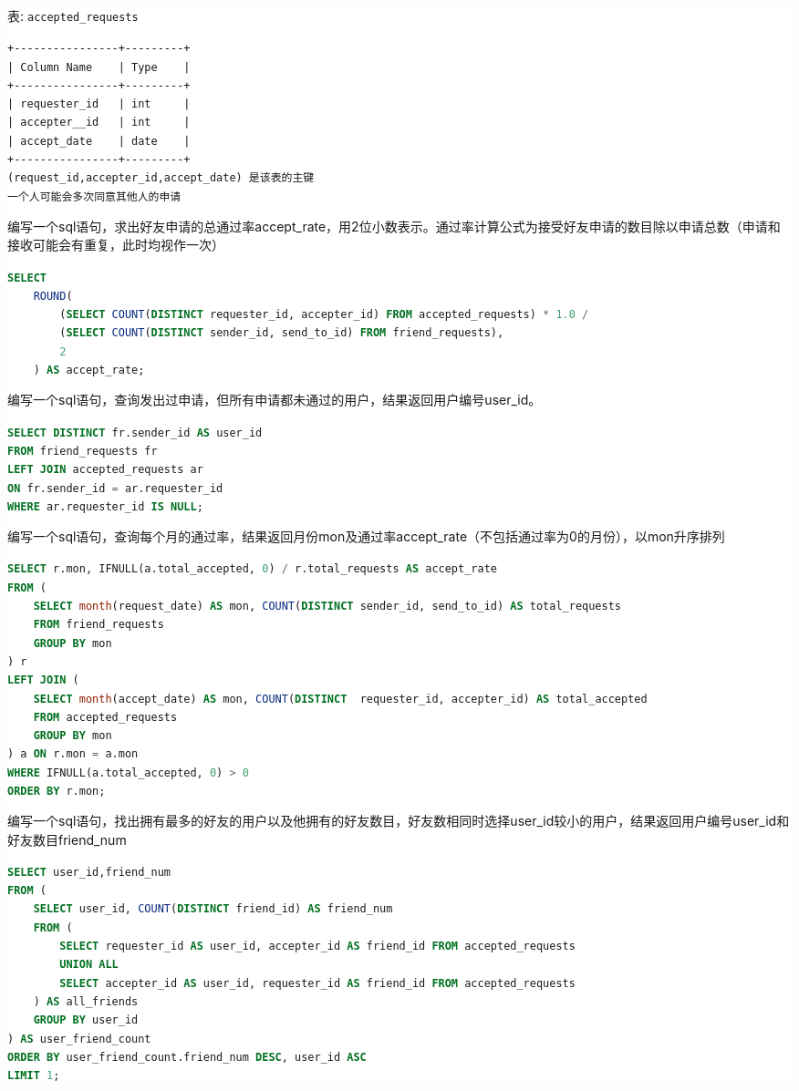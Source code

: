 表: `accepted_requests`

```
+----------------+---------+
| Column Name    | Type    |
+----------------+---------+ 
| requester_id   | int     |
| accepter__id   | int     |
| accept_date    | date    |
+----------------+---------+
(request_id,accepter_id,accept_date) 是该表的主键
一个人可能会多次同意其他人的申请
```

编写一个sql语句，求出好友申请的总通过率accept_rate，用2位小数表示。通过率计算公式为接受好友申请的数目除以申请总数（申请和接收可能会有重复，此时均视作一次）

```sql
SELECT 
    ROUND(
        (SELECT COUNT(DISTINCT requester_id, accepter_id) FROM accepted_requests) * 1.0 / 
        (SELECT COUNT(DISTINCT sender_id, send_to_id) FROM friend_requests), 
        2
    ) AS accept_rate;
```

编写一个sql语句，查询发出过申请，但所有申请都未通过的用户，结果返回用户编号user_id。 

```sql
SELECT DISTINCT fr.sender_id AS user_id
FROM friend_requests fr
LEFT JOIN accepted_requests ar
ON fr.sender_id = ar.requester_id
WHERE ar.requester_id IS NULL;
```

编写一个sql语句，查询每个月的通过率，结果返回月份mon及通过率accept_rate（不包括通过率为0的月份），以mon升序排列

```sql
SELECT r.mon, IFNULL(a.total_accepted, 0) / r.total_requests AS accept_rate
FROM (
	SELECT month(request_date) AS mon, COUNT(DISTINCT sender_id, send_to_id) AS total_requests
	FROM friend_requests
	GROUP BY mon
) r
LEFT JOIN (
	SELECT month(accept_date) AS mon, COUNT(DISTINCT  requester_id, accepter_id) AS total_accepted
	FROM accepted_requests
    GROUP BY mon
) a ON r.mon = a.mon
WHERE IFNULL(a.total_accepted, 0) > 0
ORDER BY r.mon;
```

编写一个sql语句，找出拥有最多的好友的用户以及他拥有的好友数目，好友数相同时选择user_id较小的用户，结果返回用户编号user_id和好友数目friend_num

```sql
SELECT user_id,friend_num
FROM (
    SELECT user_id, COUNT(DISTINCT friend_id) AS friend_num
    FROM (
        SELECT requester_id AS user_id, accepter_id AS friend_id FROM accepted_requests
        UNION ALL
        SELECT accepter_id AS user_id, requester_id AS friend_id FROM accepted_requests
    ) AS all_friends
    GROUP BY user_id
) AS user_friend_count
ORDER BY user_friend_count.friend_num DESC, user_id ASC
LIMIT 1;
```
